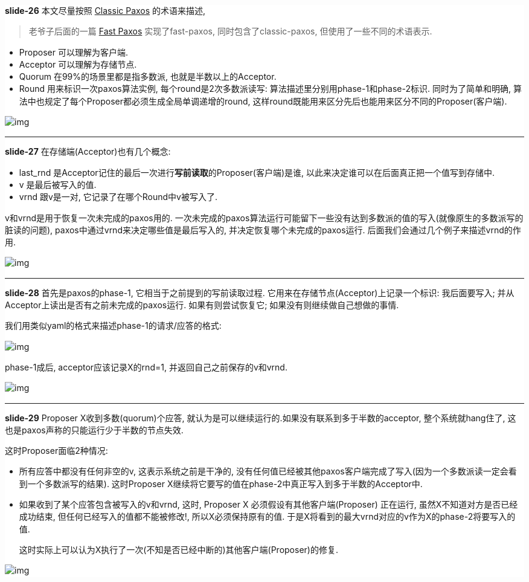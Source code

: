 **slide-26**
本文尽量按照 [Classic Paxos](http://lamport.azurewebsites.net/pubs/pubs.html#paxos-simple) 的术语来描述,

> 老爷子后面的一篇 [Fast Paxos](http://lamport.azurewebsites.net/pubs/pubs.html#fast-paxos) 实现了fast-paxos, 同时包含了classic-paxos, 但使用了一些不同的术语表示.

- Proposer 可以理解为客户端.
- Acceptor 可以理解为存储节点.
- Quorum 在99%的场景里都是指多数派, 也就是半数以上的Acceptor.
- Round 用来标识一次paxos算法实例, 每个round是2次多数派读写: 算法描述里分别用phase-1和phase-2标识. 同时为了简单和明确, 算法中也规定了每个Proposer都必须生成全局单调递增的round, 这样round既能用来区分先后也能用来区分不同的Proposer(客户端).

![img](https://tva1.sinaimg.cn/large/007S8ZIlly1gjouahtr3mj30m80gogn8.jpg)

------

**slide-27**
在存储端(Acceptor)也有几个概念:

- last_rnd 是Acceptor记住的最后一次进行**写前读取**的Proposer(客户端)是谁, 以此来决定谁可以在后面真正把一个值写到存储中.
- v 是最后被写入的值.
- vrnd 跟v是一对, 它记录了在哪个Round中v被写入了.

v和vrnd是用于恢复一次未完成的paxos用的. 一次未完成的paxos算法运行可能留下一些没有达到多数派的值的写入(就像原生的多数派写的脏读的问题), paxos中通过vrnd来决定哪些值是最后写入的, 并决定恢复哪个未完成的paxos运行. 后面我们会通过几个例子来描述vrnd的作用.

![img](https://tva1.sinaimg.cn/large/007S8ZIlly1gjouaz3ub2j30m80gowg5.jpg)

------

**slide-28**
首先是paxos的phase-1, 它相当于之前提到的写前读取过程. 它用来在存储节点(Acceptor)上记录一个标识: 我后面要写入; 并从Acceptor上读出是否有之前未完成的paxos运行. 如果有则尝试恢复它; 如果没有则继续做自己想做的事情.

我们用类似yaml的格式来描述phase-1的请求/应答的格式:

![img](https://tva1.sinaimg.cn/large/007S8ZIlly1gjoua6iq9rj31io0b80tc.jpg)

phase-1成后, acceptor应该记录X的rnd=1, 并返回自己之前保存的v和vrnd.

![img](https://tva1.sinaimg.cn/large/007S8ZIlly1gjoub2v9zlj30m80go76h.jpg)

------

**slide-29**
Proposer X收到多数(quorum)个应答, 就认为是可以继续运行的.如果没有联系到多于半数的acceptor, 整个系统就hang住了, 这也是paxos声称的只能运行少于半数的节点失效.

这时Proposer面临2种情况:

- 所有应答中都没有任何非空的v, 这表示系统之前是干净的, 没有任何值已经被其他paxos客户端完成了写入(因为一个多数派读一定会看到一个多数派写的结果). 这时Proposer X继续将它要写的值在phase-2中真正写入到多于半数的Acceptor中.

- 如果收到了某个应答包含被写入的v和vrnd, 这时, Proposer X 必须假设有其他客户端(Proposer) 正在运行, 虽然X不知道对方是否已经成功结束, 但任何已经写入的值都不能被修改!, 所以X必须保持原有的值. 于是X将看到的最大vrnd对应的v作为X的phase-2将要写入的值.

  这时实际上可以认为X执行了一次(不知是否已经中断的)其他客户端(Proposer)的修复.

![img](https://tva1.sinaimg.cn/large/007S8ZIlly1gjoua2rahuj30m80goac7.jpg)
